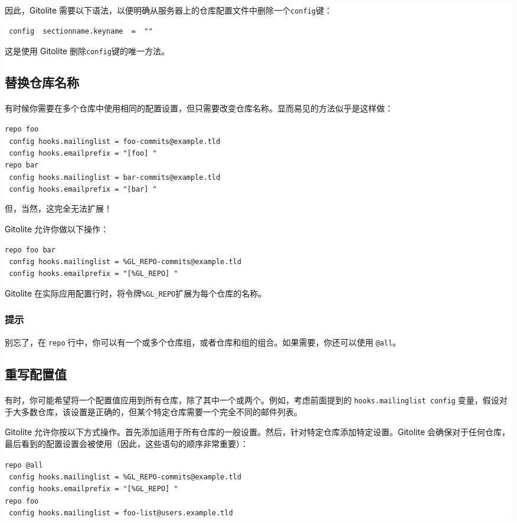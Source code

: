 因此，Gitolite 需要以下语法，以便明确从服务器上的仓库配置文件中删除一个`config`键：

```
 config  sectionname.keyname  =  ""

```

这是使用 Gitolite 删除`config`键的唯一方法。

## 替换仓库名称

有时候你需要在多个仓库中使用相同的配置设置，但只需要改变仓库名称。显而易见的方法似乎是这样做：

```
repo foo
 config hooks.mailinglist = foo-commits@example.tld
 config hooks.emailprefix = "[foo] "
repo bar
 config hooks.mailinglist = bar-commits@example.tld
 config hooks.emailprefix = "[bar] "

```

但，当然，这完全无法扩展！

Gitolite 允许你做以下操作：

```
repo foo bar
 config hooks.mailinglist = %GL_REPO-commits@example.tld
 config hooks.emailprefix = "[%GL_REPO] "

```

Gitolite 在实际应用配置行时，将令牌`%GL_REPO`扩展为每个仓库的名称。

### 提示

别忘了，在 `repo` 行中，你可以有一个或多个仓库组，或者仓库和组的组合。如果需要，你还可以使用 `@all`。

## 重写配置值

有时，你可能希望将一个配置值应用到所有仓库，除了其中一个或两个。例如，考虑前面提到的 `hooks.mailinglist config` 变量，假设对于大多数仓库，该设置是正确的，但某个特定仓库需要一个完全不同的邮件列表。

Gitolite 允许你按以下方式操作。首先添加适用于所有仓库的一般设置。然后，针对特定仓库添加特定设置。Gitolite 会确保对于任何仓库，最后看到的配置设置会被使用（因此，这些语句的顺序非常重要）：

```
repo @all
 config hooks.mailinglist = %GL_REPO-commits@example.tld
 config hooks.emailprefix = "[%GL_REPO] "
repo foo
 config hooks.mailinglist = foo-list@users.example.tld

```
